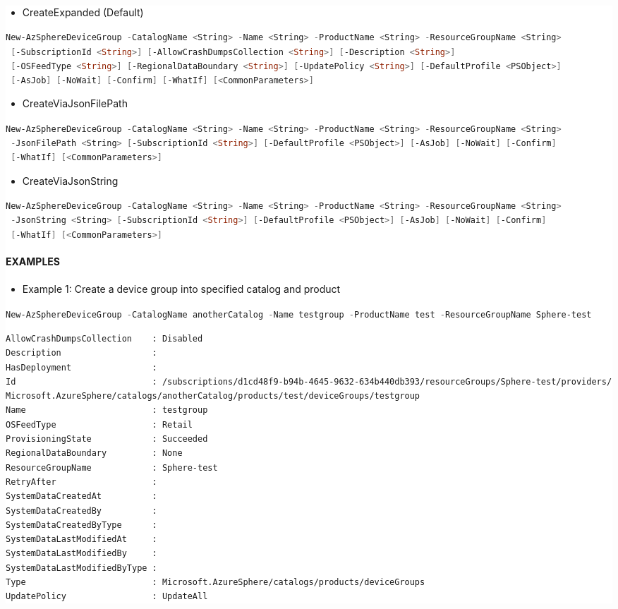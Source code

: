 + CreateExpanded (Default)
```powershell
New-AzSphereDeviceGroup -CatalogName <String> -Name <String> -ProductName <String> -ResourceGroupName <String>
 [-SubscriptionId <String>] [-AllowCrashDumpsCollection <String>] [-Description <String>]
 [-OSFeedType <String>] [-RegionalDataBoundary <String>] [-UpdatePolicy <String>] [-DefaultProfile <PSObject>]
 [-AsJob] [-NoWait] [-Confirm] [-WhatIf] [<CommonParameters>]
```

+ CreateViaJsonFilePath
```powershell
New-AzSphereDeviceGroup -CatalogName <String> -Name <String> -ProductName <String> -ResourceGroupName <String>
 -JsonFilePath <String> [-SubscriptionId <String>] [-DefaultProfile <PSObject>] [-AsJob] [-NoWait] [-Confirm]
 [-WhatIf] [<CommonParameters>]
```

+ CreateViaJsonString
```powershell
New-AzSphereDeviceGroup -CatalogName <String> -Name <String> -ProductName <String> -ResourceGroupName <String>
 -JsonString <String> [-SubscriptionId <String>] [-DefaultProfile <PSObject>] [-AsJob] [-NoWait] [-Confirm]
 [-WhatIf] [<CommonParameters>]
```

#### EXAMPLES

+ Example 1: Create a device group into specified catalog and product
```powershell
New-AzSphereDeviceGroup -CatalogName anotherCatalog -Name testgroup -ProductName test -ResourceGroupName Sphere-test
```

```output
AllowCrashDumpsCollection    : Disabled
Description                  : 
HasDeployment                : 
Id                           : /subscriptions/d1cd48f9-b94b-4645-9632-634b440db393/resourceGroups/Sphere-test/providers/Microsoft.AzureSphere/catalogs/anotherCatalog/products/test/deviceGroups/testgroup
Name                         : testgroup
OSFeedType                   : Retail
ProvisioningState            : Succeeded
RegionalDataBoundary         : None
ResourceGroupName            : Sphere-test
RetryAfter                   : 
SystemDataCreatedAt          : 
SystemDataCreatedBy          : 
SystemDataCreatedByType      : 
SystemDataLastModifiedAt     : 
SystemDataLastModifiedBy     : 
SystemDataLastModifiedByType : 
Type                         : Microsoft.AzureSphere/catalogs/products/deviceGroups
UpdatePolicy                 : UpdateAll
```
